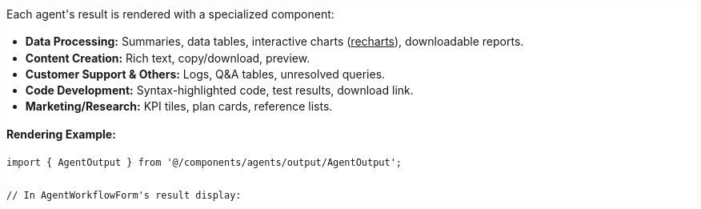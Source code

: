 Each agent's result is rendered with a specialized component:

- **Data Processing:** Summaries, data tables, interactive charts ([recharts](https://recharts.org/)), downloadable reports.
- **Content Creation:** Rich text, copy/download, preview.
- **Customer Support & Others:** Logs, Q&A tables, unresolved queries.
- **Code Development:** Syntax-highlighted code, test results, download link.
- **Marketing/Research:** KPI tiles, plan cards, reference lists.

**Rendering Example:**
```tsx
import { AgentOutput } from '@/components/agents/output/AgentOutput';

// In AgentWorkflowForm's result display:
